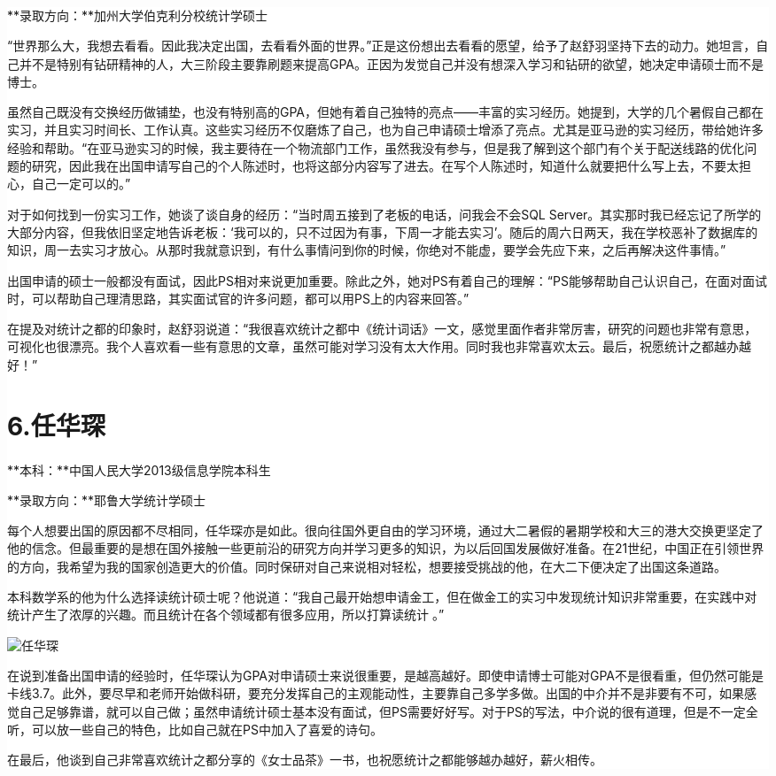 **录取方向：**加州大学伯克利分校统计学硕士

“世界那么大，我想去看看。因此我决定出国，去看看外面的世界。”正是这份想出去看看的愿望，给予了赵舒羽坚持下去的动力。她坦言，自己并不是特别有钻研精神的人，大三阶段主要靠刷题来提高GPA。正因为发觉自己并没有想深入学习和钻研的欲望，她决定申请硕士而不是博士。
 
虽然自己既没有交换经历做铺垫，也没有特别高的GPA，但她有着自己独特的亮点——丰富的实习经历。她提到，大学的几个暑假自己都在实习，并且实习时间长、工作认真。这些实习经历不仅磨炼了自己，也为自己申请硕士增添了亮点。尤其是亚马逊的实习经历，带给她许多经验和帮助。“在亚马逊实习的时候，我主要待在一个物流部门工作，虽然我没有参与，但是我了解到这个部门有个关于配送线路的优化问题的研究，因此我在出国申请写自己的个人陈述时，也将这部分内容写了进去。在写个人陈述时，知道什么就要把什么写上去，不要太担心，自己一定可以的。”
 
对于如何找到一份实习工作，她谈了谈自身的经历：“当时周五接到了老板的电话，问我会不会SQL Server。其实那时我已经忘记了所学的大部分内容，但我依旧坚定地告诉老板：‘我可以的，只不过因为有事，下周一才能去实习’。随后的周六日两天，我在学校恶补了数据库的知识，周一去实习才放心。从那时我就意识到，有什么事情问到你的时候，你绝对不能虚，要学会先应下来，之后再解决这件事情。”
 
出国申请的硕士一般都没有面试，因此PS相对来说更加重要。除此之外，她对PS有着自己的理解：“PS能够帮助自己认识自己，在面对面试时，可以帮助自己理清思路，其实面试官的许多问题，都可以用PS上的内容来回答。”
 
在提及对统计之都的印象时，赵舒羽说道：“我很喜欢统计之都中《统计词话》一文，感觉里面作者非常厉害，研究的问题也非常有意思，可视化也很漂亮。我个人喜欢看一些有意思的文章，虽然可能对学习没有太大作用。同时我也非常喜欢太云。最后，祝愿统计之都越办越好！”

# 6.任华琛

**本科：**中国人民大学2013级信息学院本科生

**录取方向：**耶鲁大学统计学硕士

每个人想要出国的原因都不尽相同，任华琛亦是如此。很向往国外更自由的学习环境，通过大二暑假的暑期学校和大三的港大交换更坚定了他的信念。但最重要的是想在国外接触一些更前沿的研究方向并学习更多的知识，为以后回国发展做好准备。在21世纪，中国正在引领世界的方向，我希望为我的国家创造更大的价值。同时保研对自己来说相对轻松，想要接受挑战的他，在大二下便决定了出国这条道路。

本科数学系的他为什么选择读统计硕士呢？他说道：“我自己最开始想申请金工，但在做金工的实习中发现统计知识非常重要，在实践中对统计产生了浓厚的兴趣。而且统计在各个领域都有很多应用，所以打算读统计 。”

![任华琛](https://github.com/MikeLYX/picture/blob/master/picture/%E4%BB%BB%E5%8D%8E%E7%90%9B.jpg?raw=true)

在说到准备出国申请的经验时，任华琛认为GPA对申请硕士来说很重要，是越高越好。即使申请博士可能对GPA不是很看重，但仍然可能是卡线3.7。此外，要尽早和老师开始做科研，要充分发挥自己的主观能动性，主要靠自己多学多做。出国的中介并不是非要有不可，如果感觉自己足够靠谱，就可以自己做；虽然申请统计硕士基本没有面试，但PS需要好好写。对于PS的写法，中介说的很有道理，但是不一定全听，可以放一些自己的特色，比如自己就在PS中加入了喜爱的诗句。

在最后，他谈到自己非常喜欢统计之都分享的《女士品茶》一书，也祝愿统计之都能够越办越好，薪火相传。 
